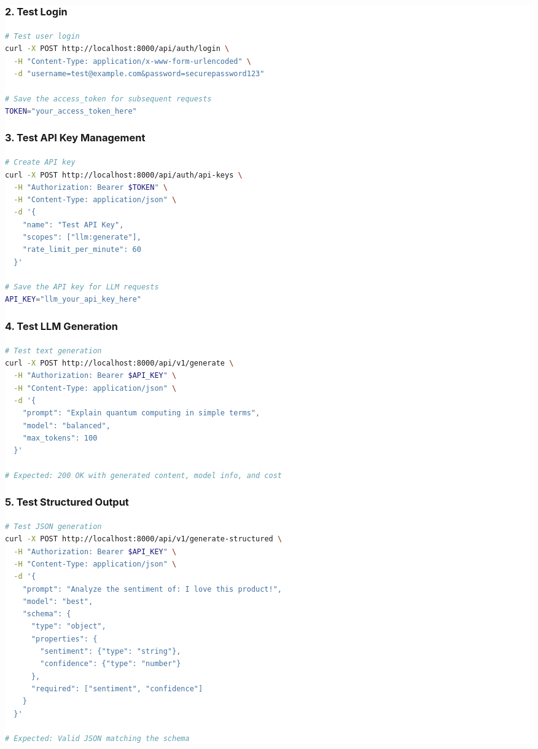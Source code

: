 ### 2. Test Login
```bash
# Test user login
curl -X POST http://localhost:8000/api/auth/login \
  -H "Content-Type: application/x-www-form-urlencoded" \
  -d "username=test@example.com&password=securepassword123"

# Save the access_token for subsequent requests
TOKEN="your_access_token_here"
```

### 3. Test API Key Management
```bash
# Create API key
curl -X POST http://localhost:8000/api/auth/api-keys \
  -H "Authorization: Bearer $TOKEN" \
  -H "Content-Type: application/json" \
  -d '{
    "name": "Test API Key",
    "scopes": ["llm:generate"],
    "rate_limit_per_minute": 60
  }'

# Save the API key for LLM requests
API_KEY="llm_your_api_key_here"
```

### 4. Test LLM Generation
```bash
# Test text generation
curl -X POST http://localhost:8000/api/v1/generate \
  -H "Authorization: Bearer $API_KEY" \
  -H "Content-Type: application/json" \
  -d '{
    "prompt": "Explain quantum computing in simple terms",
    "model": "balanced",
    "max_tokens": 100
  }'

# Expected: 200 OK with generated content, model info, and cost
```

### 5. Test Structured Output
```bash
# Test JSON generation
curl -X POST http://localhost:8000/api/v1/generate-structured \
  -H "Authorization: Bearer $API_KEY" \
  -H "Content-Type: application/json" \
  -d '{
    "prompt": "Analyze the sentiment of: I love this product!",
    "model": "best",
    "schema": {
      "type": "object",
      "properties": {
        "sentiment": {"type": "string"},
        "confidence": {"type": "number"}
      },
      "required": ["sentiment", "confidence"]
    }
  }'

# Expected: Valid JSON matching the schema
```
